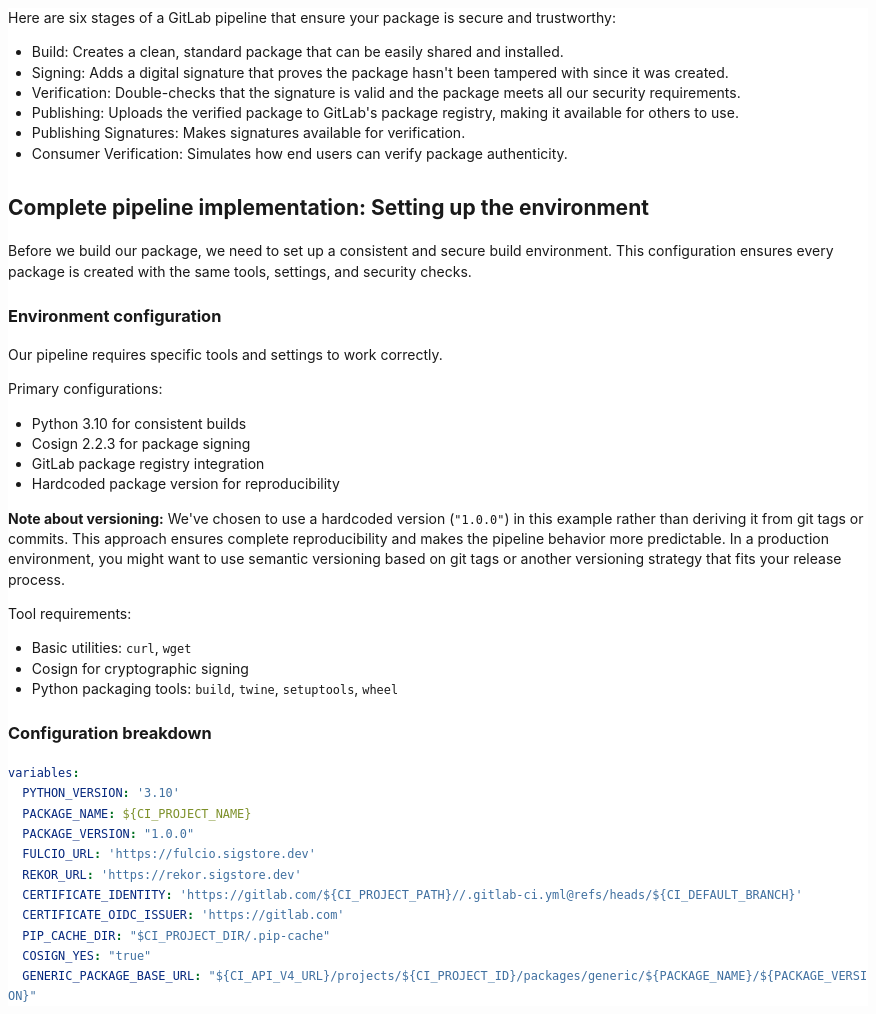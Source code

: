 Here are six stages of a GitLab pipeline that ensure your package is secure and trustworthy:

- Build: Creates a clean, standard package that can be easily shared and installed.
- Signing: Adds a digital signature that proves the package hasn't been tampered with since it was created.
- Verification: Double-checks that the signature is valid and the package meets all our security requirements.
- Publishing: Uploads the verified package to GitLab's package registry, making it available for others to use.
- Publishing Signatures: Makes signatures available for verification.
- Consumer Verification: Simulates how end users can verify package authenticity.

## Complete pipeline implementation: Setting up the environment

Before we build our package, we need to set up a consistent and secure build environment. This configuration ensures every package is created with the same tools, settings, and security checks.

### Environment configuration

Our pipeline requires specific tools and settings to work correctly.

Primary configurations:

- Python 3.10 for consistent builds
- Cosign 2.2.3 for package signing
- GitLab package registry integration
- Hardcoded package version for reproducibility

**Note about versioning:** We've chosen to use a hardcoded version (`"1.0.0"`) in this example rather than deriving it from git tags or commits. This approach ensures complete reproducibility and makes the pipeline behavior more predictable. In a production environment, you might want to use semantic versioning based on git tags or another versioning strategy that fits your release process.

Tool requirements:

- Basic utilities: `curl`, `wget`
- Cosign for cryptographic signing
- Python packaging tools: `build`, `twine`, `setuptools`, `wheel`

### Configuration breakdown

```yaml
variables:
  PYTHON_VERSION: '3.10'
  PACKAGE_NAME: ${CI_PROJECT_NAME}
  PACKAGE_VERSION: "1.0.0"
  FULCIO_URL: 'https://fulcio.sigstore.dev'
  REKOR_URL: 'https://rekor.sigstore.dev'
  CERTIFICATE_IDENTITY: 'https://gitlab.com/${CI_PROJECT_PATH}//.gitlab-ci.yml@refs/heads/${CI_DEFAULT_BRANCH}'
  CERTIFICATE_OIDC_ISSUER: 'https://gitlab.com'
  PIP_CACHE_DIR: "$CI_PROJECT_DIR/.pip-cache"
  COSIGN_YES: "true"
  GENERIC_PACKAGE_BASE_URL: "${CI_API_V4_URL}/projects/${CI_PROJECT_ID}/packages/generic/${PACKAGE_NAME}/${PACKAGE_VERSION}"
```
